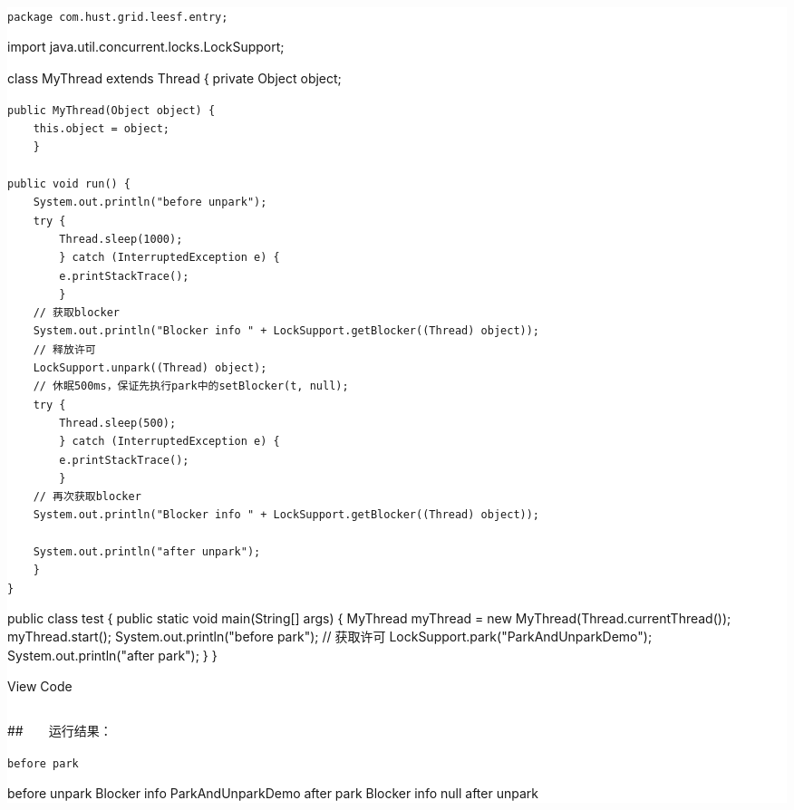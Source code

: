	package com.hust.grid.leesf.entry;

import java.util.concurrent.locks.LockSupport;

class MyThread extends Thread {
    private Object object;

    public MyThread(Object object) {
        this.object = object;
    	}

    public void run() {
        System.out.println("before unpark");
        try {
            Thread.sleep(1000);
        	} catch (InterruptedException e) {
            e.printStackTrace();
        	}
        // 获取blocker
        System.out.println("Blocker info " + LockSupport.getBlocker((Thread) object));
        // 释放许可
        LockSupport.unpark((Thread) object);
        // 休眠500ms，保证先执行park中的setBlocker(t, null);
        try {
            Thread.sleep(500);
        	} catch (InterruptedException e) {
            e.printStackTrace();
        	}
        // 再次获取blocker
        System.out.println("Blocker info " + LockSupport.getBlocker((Thread) object));

        System.out.println("after unpark");
    	}
	}

public class test {
    public static void main(String[] args) {
        MyThread myThread = new MyThread(Thread.currentThread());
        myThread.start();
        System.out.println("before park");
        // 获取许可
        LockSupport.park("ParkAndUnparkDemo");
        System.out.println("after park");
    	}
	}

View Code


##
##　　运行结果：　　

	before park
before unpark
Blocker info ParkAndUnparkDemo
after park
Blocker info null
after unpark
